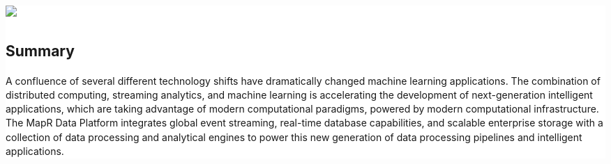 ![](https://hpe-developer-portal.s3.amazonaws.com/uploads/media/2020/11/image19-1606275029231.jpg)

## Summary

A confluence of several different technology shifts have dramatically changed machine learning applications. The combination of distributed computing, streaming analytics, and machine learning is accelerating the development of next-generation intelligent applications, which are taking advantage of modern computational paradigms, powered by modern computational infrastructure. The MapR Data Platform integrates global event streaming, real-time database capabilities, and scalable enterprise storage with a collection of data processing and analytical engines to power this new generation of data processing pipelines and intelligent applications.